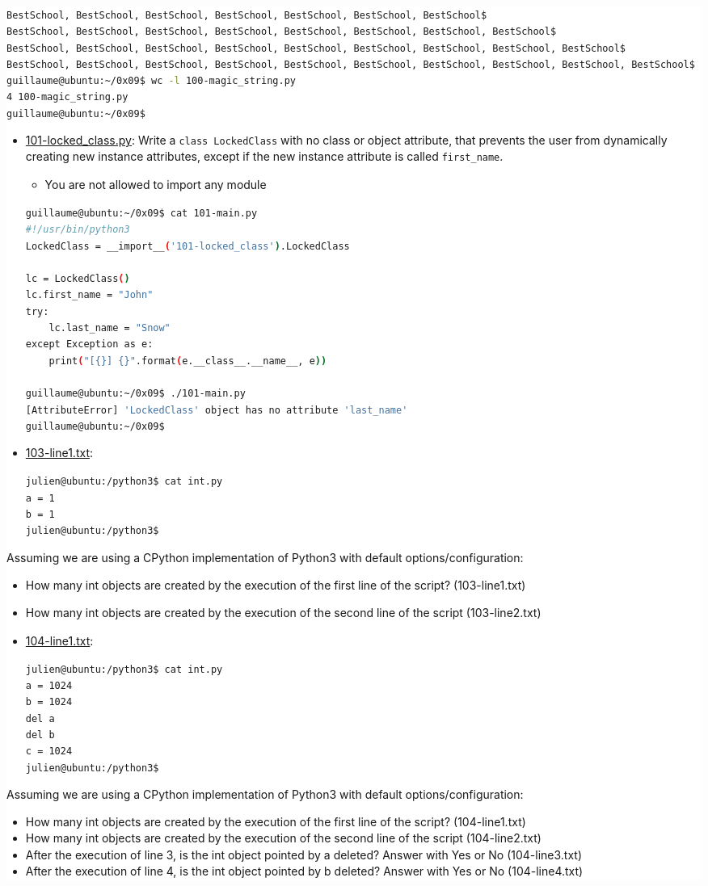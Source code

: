   ```bash
  BestSchool, BestSchool, BestSchool, BestSchool, BestSchool, BestSchool, BestSchool$
  BestSchool, BestSchool, BestSchool, BestSchool, BestSchool, BestSchool, BestSchool, BestSchool$
  BestSchool, BestSchool, BestSchool, BestSchool, BestSchool, BestSchool, BestSchool, BestSchool, BestSchool$
  BestSchool, BestSchool, BestSchool, BestSchool, BestSchool, BestSchool, BestSchool, BestSchool, BestSchool, BestSchool$
  guillaume@ubuntu:~/0x09$ wc -l 100-magic_string.py 
  4 100-magic_string.py
  guillaume@ubuntu:~/0x09$ 
  ```

- [101-locked_class.py](./101-locked_class.py): Write a `class LockedClass` with no class or object attribute, that prevents the user from dynamically creating new instance attributes, except if the new instance attribute is called `first_name`.
  - You are not allowed to import any module

  ```bash
  guillaume@ubuntu:~/0x09$ cat 101-main.py
  #!/usr/bin/python3
  LockedClass = __import__('101-locked_class').LockedClass
  
  lc = LockedClass()
  lc.first_name = "John"
  try:
      lc.last_name = "Snow"
  except Exception as e:
      print("[{}] {}".format(e.__class__.__name__, e))
  
  guillaume@ubuntu:~/0x09$ ./101-main.py
  [AttributeError] 'LockedClass' object has no attribute 'last_name'
  guillaume@ubuntu:~/0x09$ 
  ```

- [103-line1.txt](./103-line1.txt):

  ```bash
  julien@ubuntu:/python3$ cat int.py 
  a = 1
  b = 1
  julien@ubuntu:/python3$ 
  ```
Assuming we are using a CPython implementation of Python3 with default options/configuration:
  - How many int objects are created by the execution of the first line of the script? (103-line1.txt)
  - How many int objects are created by the execution of the second line of the script (103-line2.txt)

- [104-line1.txt](./104-line1.txt):

  ```bash
  julien@ubuntu:/python3$ cat int.py 
  a = 1024
  b = 1024
  del a
  del b
  c = 1024
  julien@ubuntu:/python3$ 
  ```
Assuming we are using a CPython implementation of Python3 with default options/configuration:
  - How many int objects are created by the execution of the first line of the script? (104-line1.txt)
  - How many int objects are created by the execution of the second line of the script (104-line2.txt)
  - After the execution of line 3, is the int object pointed by a deleted? Answer with Yes or No (104-line3.txt)
  - After the execution of line 4, is the int object pointed by b deleted? Answer with Yes or No (104-line4.txt)